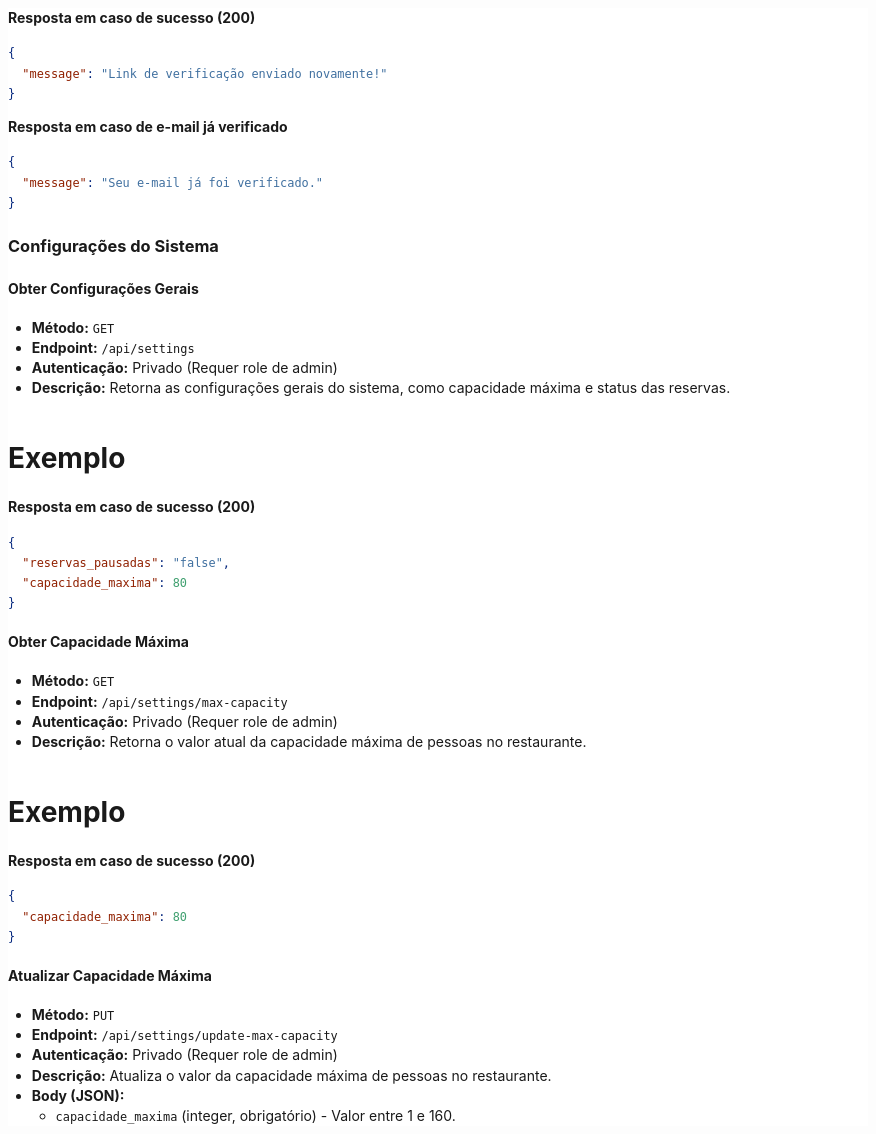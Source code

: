 **Resposta em caso de sucesso (200)**
```json
{
  "message": "Link de verificação enviado novamente!"
}
```

**Resposta em caso de e-mail já verificado**
```json
{
  "message": "Seu e-mail já foi verificado."
}
```

### Configurações do Sistema

#### Obter Configurações Gerais
- **Método:** `GET`
- **Endpoint:** `/api/settings`
- **Autenticação:** Privado (Requer role de admin)
- **Descrição:** Retorna as configurações gerais do sistema, como capacidade máxima e status das reservas.

# Exemplo

**Resposta em caso de sucesso (200)**
```json
{
  "reservas_pausadas": "false",
  "capacidade_maxima": 80
}
```

#### Obter Capacidade Máxima
- **Método:** `GET`
- **Endpoint:** `/api/settings/max-capacity`
- **Autenticação:** Privado (Requer role de admin)
- **Descrição:** Retorna o valor atual da capacidade máxima de pessoas no restaurante.

# Exemplo

**Resposta em caso de sucesso (200)**
```json
{
  "capacidade_maxima": 80
}
```

#### Atualizar Capacidade Máxima
- **Método:** `PUT`
- **Endpoint:** `/api/settings/update-max-capacity`
- **Autenticação:** Privado (Requer role de admin)
- **Descrição:** Atualiza o valor da capacidade máxima de pessoas no restaurante.
- **Body (JSON):**
    - `capacidade_maxima` (integer, obrigatório) - Valor entre 1 e 160.

